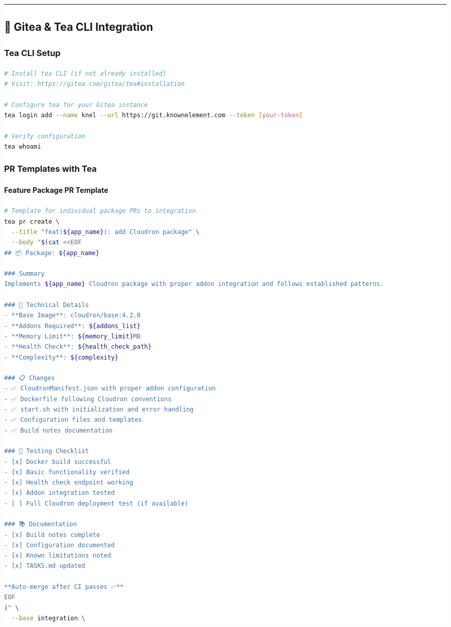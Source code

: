 ```bash
```

---

## 🍵 Gitea & Tea CLI Integration

### Tea CLI Setup
```bash
# Install tea CLI (if not already installed)
# Visit: https://gitea.com/gitea/tea#installation

# Configure tea for your Gitea instance
tea login add --name knel --url https://git.knownelement.com --token [your-token]

# Verify configuration
tea whoami
```

### PR Templates with Tea

#### Feature Package PR Template
```bash
# Template for individual package PRs to integration
tea pr create \
  --title "feat(${app_name}): add Cloudron package" \
  --body "$(cat <<EOF
## 📦 Package: ${app_name}

### Summary
Implements ${app_name} Cloudron package with proper addon integration and follows established patterns.

### 🔧 Technical Details
- **Base Image**: cloudron/base:4.2.0
- **Addons Required**: ${addons_list}
- **Memory Limit**: ${memory_limit}MB
- **Health Check**: ${health_check_path}
- **Complexity**: ${complexity}

### 📋 Changes
- ✅ CloudronManifest.json with proper addon configuration
- ✅ Dockerfile following Cloudron conventions  
- ✅ start.sh with initialization and error handling
- ✅ Configuration files and templates
- ✅ Build notes documentation

### 🧪 Testing Checklist
- [x] Docker build successful
- [x] Basic functionality verified
- [x] Health check endpoint working
- [x] Addon integration tested
- [ ] Full Cloudron deployment test (if available)

### 📚 Documentation
- [x] Build notes complete
- [x] Configuration documented
- [x] Known limitations noted
- [x] TASKS.md updated

**Auto-merge after CI passes ✅**
EOF
)" \
  --base integration \
```